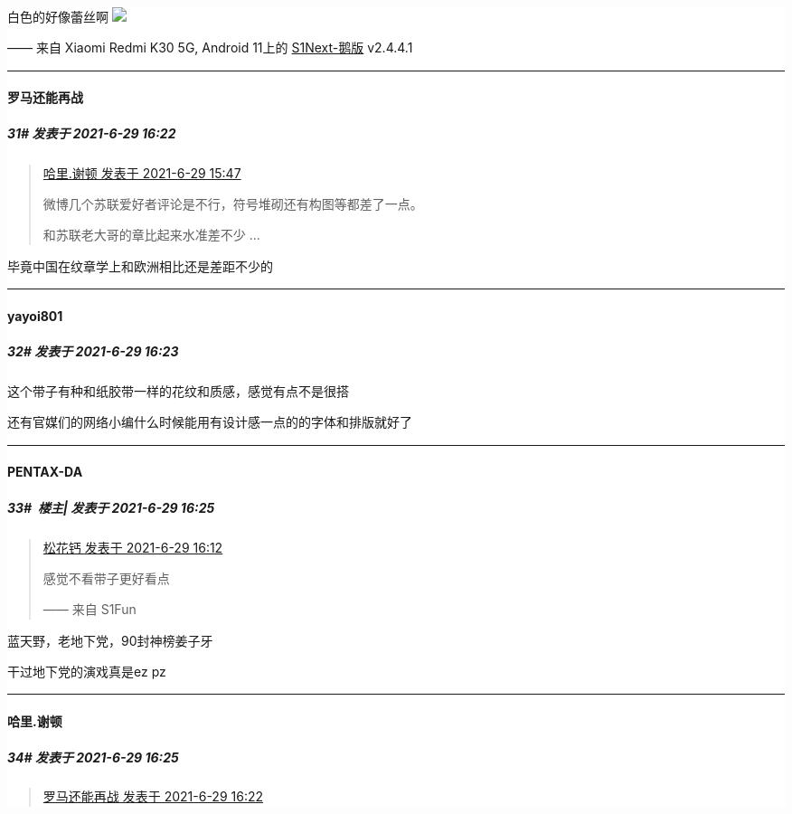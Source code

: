 
白色的好像蕾丝啊 <img src="https://static.saraba1st.com/image/smiley/face2017/077.png" referrerpolicy="no-referrer">

—— 来自 Xiaomi Redmi K30 5G, Android 11上的 [S1Next-鹅版](https://github.com/ykrank/S1-Next/releases) v2.4.4.1




*****

####  罗马还能再战  
##### 31#       发表于 2021-6-29 16:22


<blockquote><a href="httphttps://bbs.saraba1st.com/2b/forum.php?mod=redirect&amp;goto=findpost&amp;pid=51781121&amp;ptid=2012590" target="_blank">哈里.谢顿 发表于 2021-6-29 15:47</a>

微博几个苏联爱好者评论是不行，符号堆砌还有构图等都差了一点。

和苏联老大哥的章比起来水准差不少 ...</blockquote>
毕竟中国在纹章学上和欧洲相比还是差距不少的


*****

####  yayoi801  
##### 32#       发表于 2021-6-29 16:23


这个带子有种和纸胶带一样的花纹和质感，感觉有点不是很搭


还有官媒们的网络小编什么时候能用有设计感一点的的字体和排版就好了


*****

####  PENTAX-DA  
##### 33#         楼主| 发表于 2021-6-29 16:25


<blockquote><a href="httphttps://bbs.saraba1st.com/2b/forum.php?mod=redirect&amp;goto=findpost&amp;pid=51781408&amp;ptid=2012590" target="_blank">松花钙 发表于 2021-6-29 16:12</a>

感觉不看带子更好看点


—— 来自 S1Fun</blockquote>
蓝天野，老地下党，90封神榜姜子牙

干过地下党的演戏真是ez pz


*****

####  哈里.谢顿  
##### 34#       发表于 2021-6-29 16:25


<blockquote><a href="httphttps://bbs.saraba1st.com/2b/forum.php?mod=redirect&amp;goto=findpost&amp;pid=51781499&amp;ptid=2012590" target="_blank">罗马还能再战 发表于 2021-6-29 16:22</a>
